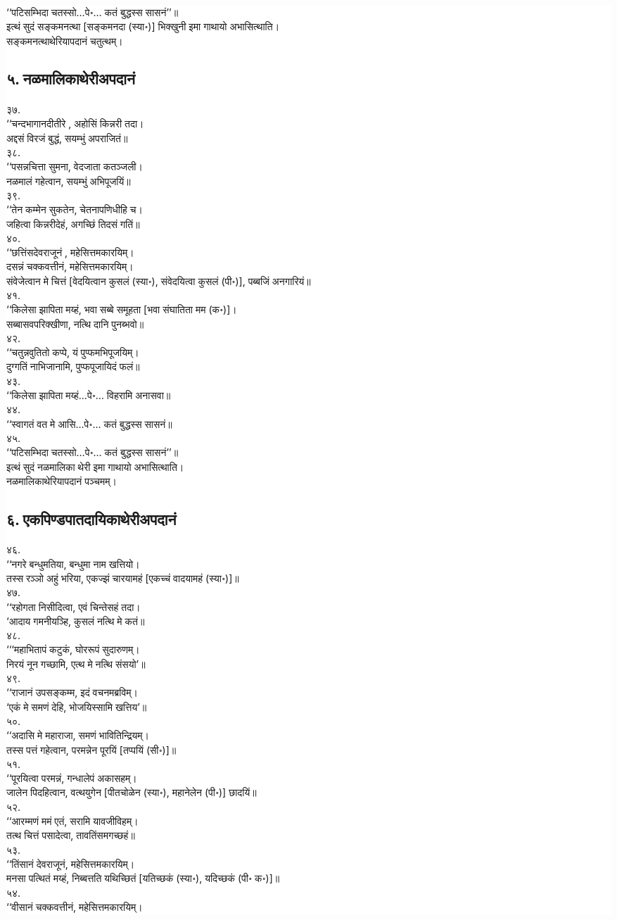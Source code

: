 ‘‘पटिसम्भिदा चतस्सो…पे॰… कतं बुद्धस्स सासनं’’॥  
इत्थं सुदं सङ्कमनत्था [सङ्कमनदा (स्या॰)] भिक्खुनी इमा गाथायो अभासित्थाति।  
सङ्कमनत्थाथेरियापदानं चतुत्थम्।  


## ५. नळमालिकाथेरीअपदानं

३७.  
‘‘चन्दभागानदीतीरे , अहोसिं किन्नरी तदा।  
अद्दसं विरजं बुद्धं, सयम्भुं अपराजितं॥  
३८.  
‘‘पसन्नचित्ता सुमना, वेदजाता कतञ्जली।  
नळमालं गहेत्वान, सयम्भुं अभिपूजयिं॥  
३९.  
‘‘तेन कम्मेन सुकतेन, चेतनापणिधीहि च।  
जहित्वा किन्नरीदेहं, अगच्छिं तिदसं गतिं॥  
४०.  
‘‘छत्तिंसदेवराजूनं , महेसित्तमकारयिम्।  
दसन्नं चक्कवत्तीनं, महेसित्तमकारयिम्।  
संवेजेत्वान मे चित्तं [वेदयित्वान कुसलं (स्या॰), संवेदयित्वा कुसलं (पी॰)], पब्बजिं अनगारियं॥  
४१.  
‘‘किलेसा झापिता मय्हं, भवा सब्बे समूहता [भवा संघातिता मम (क॰)]।  
सब्बासवपरिक्खीणा, नत्थि दानि पुनब्भवो॥  
४२.  
‘‘चतुन्नवुतितो कप्पे, यं पुप्फमभिपूजयिम्।  
दुग्गतिं नाभिजानामि, पुप्फपूजायिदं फलं॥  
४३.  
‘‘किलेसा झापिता मय्हं…पे॰… विहरामि अनासवा॥  
४४.  
‘‘स्वागतं वत मे आसि…पे॰… कतं बुद्धस्स सासनं॥  
४५.  
‘‘पटिसम्भिदा चतस्सो…पे॰… कतं बुद्धस्स सासनं’’॥  
इत्थं सुदं नळमालिका थेरी इमा गाथायो अभासित्थाति।  
नळमालिकाथेरियापदानं पञ्चमम्।  


## ६. एकपिण्डपातदायिकाथेरीअपदानं

४६.  
‘‘नगरे बन्धुमतिया, बन्धुमा नाम खत्तियो।  
तस्स रञ्ञो अहुं भरिया, एकज्झं चारयामहं [एकच्चं वादयामहं (स्या॰)]॥  
४७.  
‘‘रहोगता निसीदित्वा, एवं चिन्तेसहं तदा।  
‘आदाय गमनीयञ्हि, कुसलं नत्थि मे कतं॥  
४८.  
‘‘‘महाभितापं कटुकं, घोररूपं सुदारुणम्।  
निरयं नून गच्छामि, एत्थ मे नत्थि संसयो’॥  
४९.  
‘‘राजानं उपसङ्कम्म, इदं वचनमब्रविम्।  
‘एकं मे समणं देहि, भोजयिस्सामि खत्तिय’॥  
५०.  
‘‘अदासि मे महाराजा, समणं भावितिन्द्रियम्।  
तस्स पत्तं गहेत्वान, परमन्नेन पूरयिं [तप्पयिं (सी॰)]॥  
५१.  
‘‘पूरयित्वा परमन्नं, गन्धालेपं अकासहम्।  
जालेन पिदहित्वान, वत्थयुगेन [पीतचोळेन (स्या॰), महानेलेन (पी॰)] छादयिं॥  
५२.  
‘‘आरम्मणं ममं एतं, सरामि यावजीविहम्।  
तत्थ चित्तं पसादेत्वा, तावतिंसमगच्छहं॥  
५३.  
‘‘तिंसानं देवराजूनं, महेसित्तमकारयिम्।  
मनसा पत्थितं मय्हं, निब्बत्तति यथिच्छितं [यतिच्छकं (स्या॰), यदिच्छकं (पी॰ क॰)]॥  
५४.  
‘‘वीसानं चक्कवत्तीनं, महेसित्तमकारयिम्।  